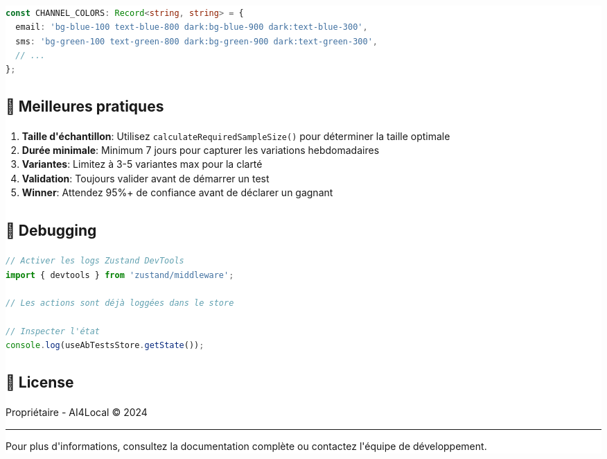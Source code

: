 ```typescript
const CHANNEL_COLORS: Record<string, string> = {
  email: 'bg-blue-100 text-blue-800 dark:bg-blue-900 dark:text-blue-300',
  sms: 'bg-green-100 text-green-800 dark:bg-green-900 dark:text-green-300',
  // ...
};
```

## 📖 Meilleures pratiques

1. **Taille d'échantillon**: Utilisez `calculateRequiredSampleSize()` pour déterminer la taille optimale
2. **Durée minimale**: Minimum 7 jours pour capturer les variations hebdomadaires
3. **Variantes**: Limitez à 3-5 variantes max pour la clarté
4. **Validation**: Toujours valider avant de démarrer un test
5. **Winner**: Attendez 95%+ de confiance avant de déclarer un gagnant

## 🐛 Debugging

```typescript
// Activer les logs Zustand DevTools
import { devtools } from 'zustand/middleware';

// Les actions sont déjà loggées dans le store

// Inspecter l'état
console.log(useAbTestsStore.getState());
```

## 📝 License

Propriétaire - AI4Local © 2024

---

Pour plus d'informations, consultez la documentation complète ou contactez l'équipe de développement.
